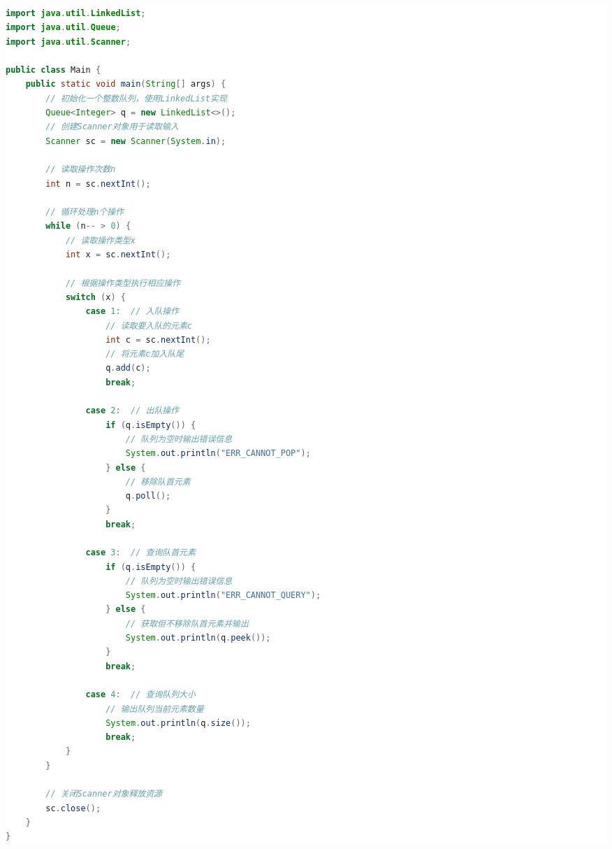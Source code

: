 ```java []
import java.util.LinkedList;
import java.util.Queue;
import java.util.Scanner;

public class Main {
    public static void main(String[] args) {
        // 初始化一个整数队列，使用LinkedList实现
        Queue<Integer> q = new LinkedList<>();
        // 创建Scanner对象用于读取输入
        Scanner sc = new Scanner(System.in);
        
        // 读取操作次数n
        int n = sc.nextInt();
        
        // 循环处理n个操作
        while (n-- > 0) {
            // 读取操作类型x
            int x = sc.nextInt();
            
            // 根据操作类型执行相应操作
            switch (x) {
                case 1:  // 入队操作
                    // 读取要入队的元素c
                    int c = sc.nextInt();
                    // 将元素c加入队尾
                    q.add(c);
                    break;
                    
                case 2:  // 出队操作
                    if (q.isEmpty()) {
                        // 队列为空时输出错误信息
                        System.out.println("ERR_CANNOT_POP");
                    } else {
                        // 移除队首元素
                        q.poll();
                    }
                    break;
                    
                case 3:  // 查询队首元素
                    if (q.isEmpty()) {
                        // 队列为空时输出错误信息
                        System.out.println("ERR_CANNOT_QUERY");
                    } else {
                        // 获取但不移除队首元素并输出
                        System.out.println(q.peek());
                    }
                    break;
                    
                case 4:  // 查询队列大小
                    // 输出队列当前元素数量
                    System.out.println(q.size());
                    break;
            }
        }
        
        // 关闭Scanner对象释放资源
        sc.close();
    }
}
```
